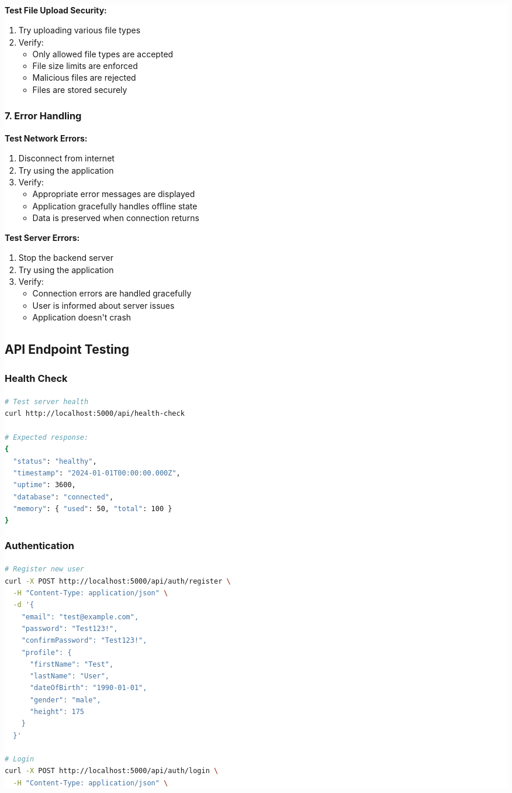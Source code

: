 **Test File Upload Security:**
1. Try uploading various file types
2. Verify:
   - Only allowed file types are accepted
   - File size limits are enforced
   - Malicious files are rejected
   - Files are stored securely

### 7. Error Handling

**Test Network Errors:**
1. Disconnect from internet
2. Try using the application
3. Verify:
   - Appropriate error messages are displayed
   - Application gracefully handles offline state
   - Data is preserved when connection returns

**Test Server Errors:**
1. Stop the backend server
2. Try using the application
3. Verify:
   - Connection errors are handled gracefully
   - User is informed about server issues
   - Application doesn't crash

## API Endpoint Testing

### Health Check
```bash
# Test server health
curl http://localhost:5000/api/health-check

# Expected response:
{
  "status": "healthy",
  "timestamp": "2024-01-01T00:00:00.000Z",
  "uptime": 3600,
  "database": "connected",
  "memory": { "used": 50, "total": 100 }
}
```

### Authentication
```bash
# Register new user
curl -X POST http://localhost:5000/api/auth/register \
  -H "Content-Type: application/json" \
  -d '{
    "email": "test@example.com",
    "password": "Test123!",
    "confirmPassword": "Test123!",
    "profile": {
      "firstName": "Test",
      "lastName": "User",
      "dateOfBirth": "1990-01-01",
      "gender": "male",
      "height": 175
    }
  }'

# Login
curl -X POST http://localhost:5000/api/auth/login \
  -H "Content-Type: application/json" \
```